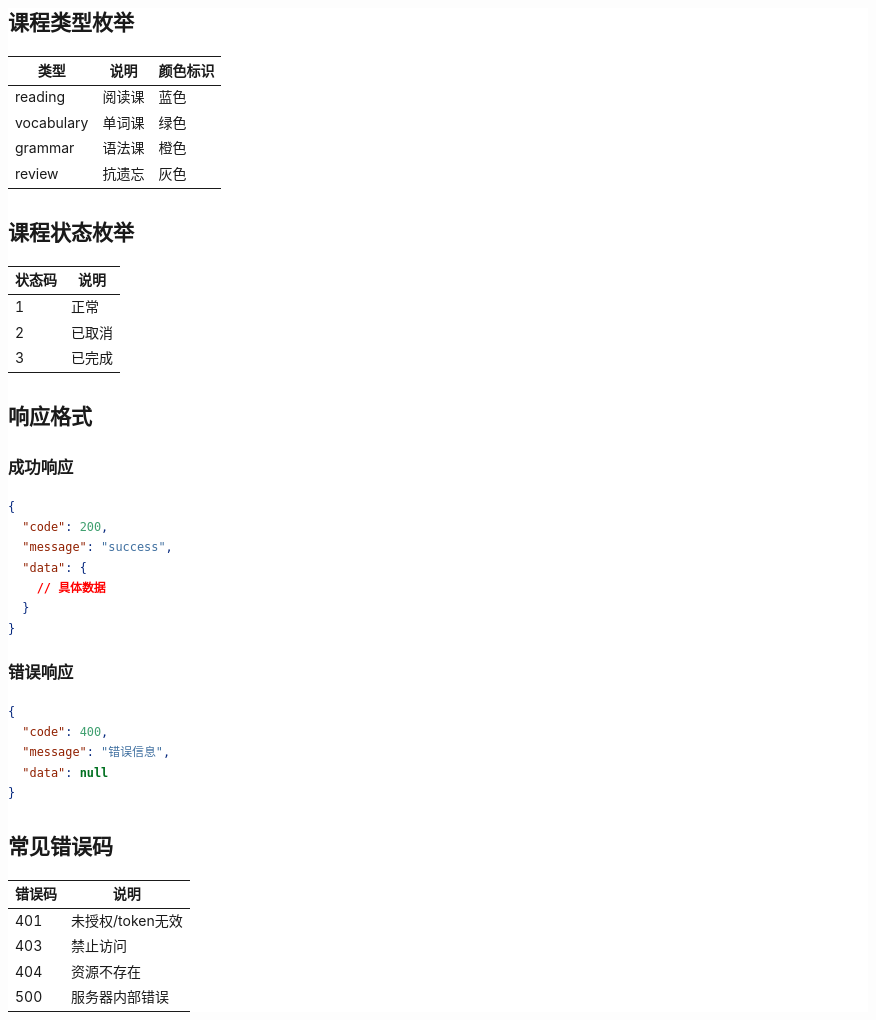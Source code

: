 ## 课程类型枚举

| 类型 | 说明 | 颜色标识 |
|------|------|----------|
| reading | 阅读课 | 蓝色 |  
| vocabulary | 单词课 | 绿色 |
| grammar | 语法课 | 橙色 |
| review | 抗遗忘 | 灰色 |

## 课程状态枚举

| 状态码 | 说明 |
|--------|------|
| 1 | 正常 |
| 2 | 已取消 |
| 3 | 已完成 |

## 响应格式

### 成功响应
```json
{
  "code": 200,
  "message": "success",
  "data": {
    // 具体数据
  }
}
```

### 错误响应
```json
{
  "code": 400,
  "message": "错误信息",
  "data": null
}
```

## 常见错误码

| 错误码 | 说明 |
|--------|------|
| 401 | 未授权/token无效 |
| 403 | 禁止访问 |
| 404 | 资源不存在 |
| 500 | 服务器内部错误 |
